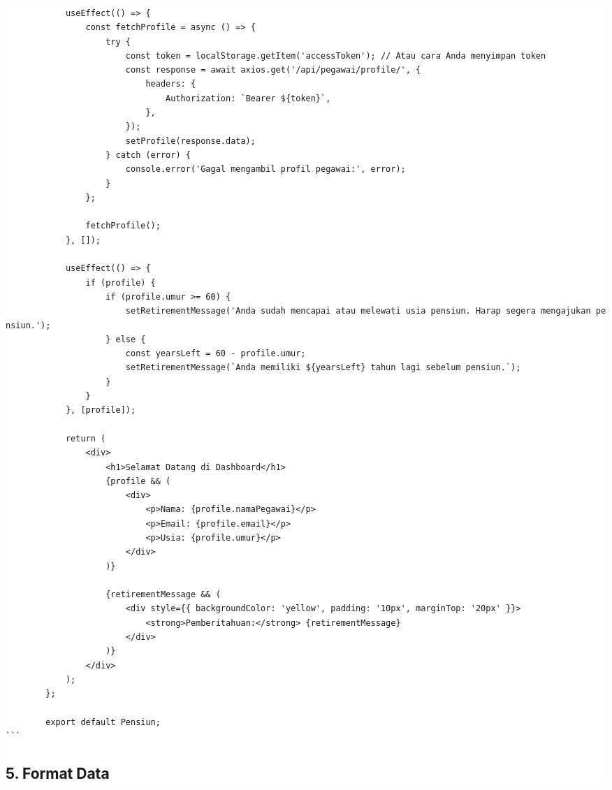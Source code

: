                 useEffect(() => {
                    const fetchProfile = async () => {
                        try {
                            const token = localStorage.getItem('accessToken'); // Atau cara Anda menyimpan token
                            const response = await axios.get('/api/pegawai/profile/', {
                                headers: {
                                    Authorization: `Bearer ${token}`,
                                },
                            });
                            setProfile(response.data);
                        } catch (error) {
                            console.error('Gagal mengambil profil pegawai:', error);
                        }
                    };

                    fetchProfile();
                }, []);

                useEffect(() => {
                    if (profile) {
                        if (profile.umur >= 60) {
                            setRetirementMessage('Anda sudah mencapai atau melewati usia pensiun. Harap segera mengajukan pensiun.');
                        } else {
                            const yearsLeft = 60 - profile.umur;
                            setRetirementMessage(`Anda memiliki ${yearsLeft} tahun lagi sebelum pensiun.`);
                        }
                    }
                }, [profile]);

                return (
                    <div>
                        <h1>Selamat Datang di Dashboard</h1>
                        {profile && (
                            <div>
                                <p>Nama: {profile.namaPegawai}</p>
                                <p>Email: {profile.email}</p>
                                <p>Usia: {profile.umur}</p>
                            </div>
                        )}

                        {retirementMessage && (
                            <div style={{ backgroundColor: 'yellow', padding: '10px', marginTop: '20px' }}>
                                <strong>Pemberitahuan:</strong> {retirementMessage}
                            </div>
                        )}
                    </div>
                );
            };

            export default Pensiun;  
    ```

## 5. Format Data
